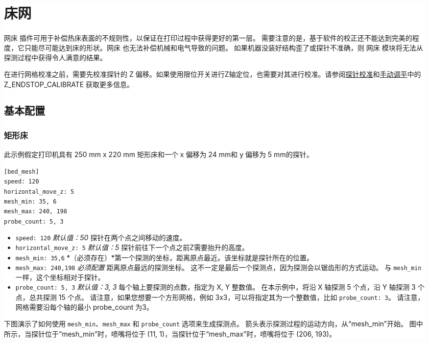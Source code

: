 # 床网

网床 插件可用于补偿热床表面的不规则性，以保证在打印过程中获得更好的第一层。 需要注意的是，基于软件的校正还不能达到完美的程度，它只能尽可能达到床的形状。网床 也无法补偿机械和电气导致的问题。 如果机器没装好结构歪了或探针不准确，则 网床 模块将无法从探测过程中获得令人满意的结果。

在进行网格校准之前，需要先校准探针的 Z 偏移。如果使用限位开关进行Z轴定位，也需要对其进行校准。请参阅[探针校准](Probe_Calibrate.md)和[手动调平](Manual_Level.md)中的 Z_ENDSTOP_CALIBRATE 获取更多信息。

## 基本配置

### 矩形床

此示例假定打印机具有 250 mm x 220 mm 矩形床和一个 x 偏移为 24 mm和 y 偏移为 5 mm的探针。

```
[bed_mesh]
speed: 120
horizontal_move_z: 5
mesh_min: 35, 6
mesh_max: 240, 198
probe_count: 5, 3
```

- `speed: 120` *默认值：50* 探针在两个点之间移动的速度。
- `horizontal_move_z: 5` *默认值：5* 探针前往下一个点之前Z需要抬升的高度。
- `mesh_min: 35,6` *（必须存在）*第一个探测的坐标，距离原点最近。该坐标就是探针所在的位置。
- `mesh_max: 240,198` *必须配置* 距离原点最远的探测坐标。 这不一定是最后一个探测点，因为探测会以锯齿形的方式运动。 与 `mesh_min` 一样，这个坐标相对于探针。
- `probe_count: 5, 3` *默认值：3, 3* 每个轴上要探测的点数，指定为 X, Y 整数值。 在本示例中，将沿 X 轴探测 5 个点，沿 Y 轴探测 3 个点，总共探测 15 个点。 请注意，如果您想要一个方形网格，例如 3x3，可以将指定其为一个整数值，比如 `probe_count: 3`。 请注意，网格需要沿每个轴的最小 probe_count 为3。

下图演示了如何使用 `mesh_min`、`mesh_max` 和 `probe_count` 选项来生成探测点。 箭头表示探测过程的运动方向，从“mesh_min”开始。 图中所示，当探针位于“mesh_min”时，喷嘴将位于 (11, 1)，当探针位于“mesh_max”时，喷嘴将位于 (206, 193)。
